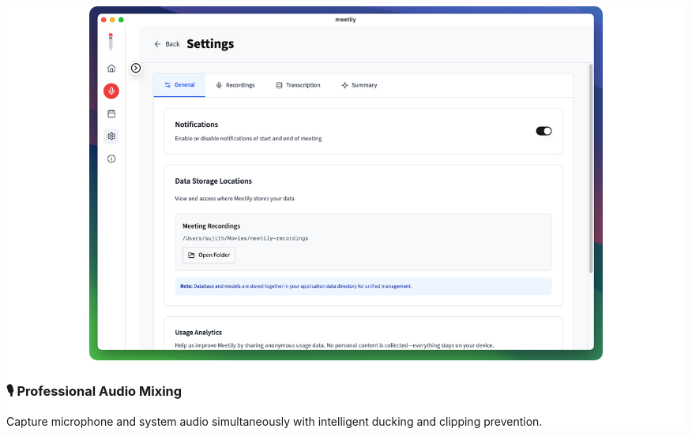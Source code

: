 <p align="center">
    <img src="docs/settings.png" width="650" style="border-radius: 10px;" alt="Local Transcription and storage" />
</p>

### 🎙️ Professional Audio Mixing

Capture microphone and system audio simultaneously with intelligent ducking and clipping prevention.

<p align="center">